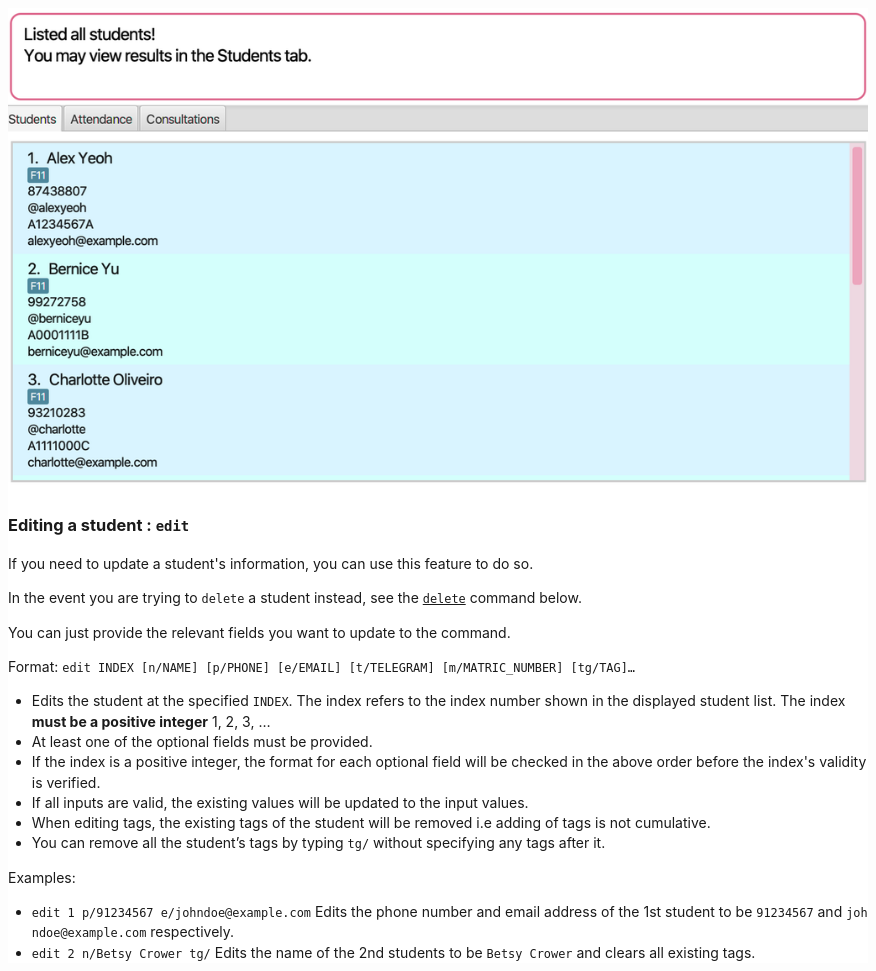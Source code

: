 <img src="images/ListCommand.png" class="diagram" />

### Editing a student : `edit`

If you need to update a student's information, you can use this feature to do so. 

In the event you are trying to `delete` a student instead, see the [`delete`](#deleting-a-student--delete) command below.

You can just provide the relevant fields you want to update to the command.

Format: `edit INDEX [n/NAME] [p/PHONE] [e/EMAIL] [t/TELEGRAM] [m/MATRIC_NUMBER] [tg/TAG]…​`

- Edits the student at the specified `INDEX`. The index refers to the index number shown in the displayed student list. The index **must be a positive integer** 1, 2, 3, …​
- At least one of the optional fields must be provided.
- If the index is a positive integer, the format for each optional field will be checked in the above order before the index's validity is verified.
- If all inputs are valid, the existing values will be updated to the input values.
- When editing tags, the existing tags of the student will be removed i.e adding of tags is not cumulative.
- You can remove all the student’s tags by typing `tg/` without
  specifying any tags after it.
  
<div style="page-break-before: always"></div>
Examples:

- `edit 1 p/91234567 e/johndoe@example.com` Edits the phone number and email address of the 1st student to be `91234567` and `johndoe@example.com` respectively.
- `edit 2 n/Betsy Crower tg/` Edits the name of the 2nd students to be `Betsy Crower` and clears all existing tags.
